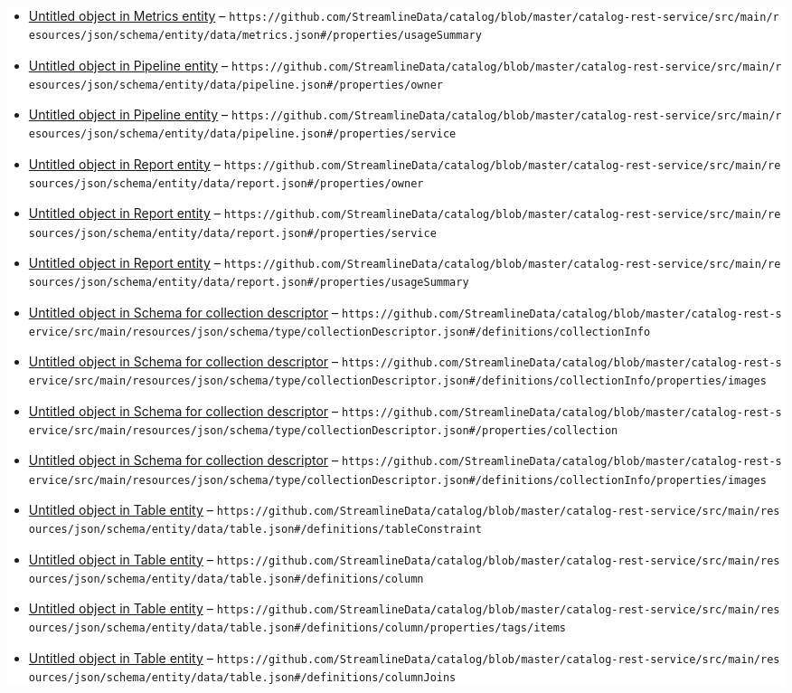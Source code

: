 *   [Untitled object in Metrics entity](./metrics-properties-usagesummary.md "Latest usage information for this database") – `https://github.com/StreamlineData/catalog/blob/master/catalog-rest-service/src/main/resources/json/schema/entity/data/metrics.json#/properties/usageSummary`

*   [Untitled object in Pipeline entity](./pipeline-properties-owner.md "Owner of this pipeline") – `https://github.com/StreamlineData/catalog/blob/master/catalog-rest-service/src/main/resources/json/schema/entity/data/pipeline.json#/properties/owner`

*   [Untitled object in Pipeline entity](./pipeline-properties-service.md "Link to service where this pipeline is hosted in") – `https://github.com/StreamlineData/catalog/blob/master/catalog-rest-service/src/main/resources/json/schema/entity/data/pipeline.json#/properties/service`

*   [Untitled object in Report entity](./report-properties-owner.md "Owner of this pipeline") – `https://github.com/StreamlineData/catalog/blob/master/catalog-rest-service/src/main/resources/json/schema/entity/data/report.json#/properties/owner`

*   [Untitled object in Report entity](./report-properties-service.md "Link to service where this report is hosted in") – `https://github.com/StreamlineData/catalog/blob/master/catalog-rest-service/src/main/resources/json/schema/entity/data/report.json#/properties/service`

*   [Untitled object in Report entity](./report-properties-usagesummary.md "Latest usage information for this database") – `https://github.com/StreamlineData/catalog/blob/master/catalog-rest-service/src/main/resources/json/schema/entity/data/report.json#/properties/usageSummary`

*   [Untitled object in Schema for collection descriptor](./collectiondescriptor-definitions-collectioninfo.md "Collection Info") – `https://github.com/StreamlineData/catalog/blob/master/catalog-rest-service/src/main/resources/json/schema/type/collectionDescriptor.json#/definitions/collectionInfo`

*   [Untitled object in Schema for collection descriptor](./collectiondescriptor-definitions-collectioninfo-properties-images.md) – `https://github.com/StreamlineData/catalog/blob/master/catalog-rest-service/src/main/resources/json/schema/type/collectionDescriptor.json#/definitions/collectionInfo/properties/images`

*   [Untitled object in Schema for collection descriptor](./collectiondescriptor-properties-collection.md "Collection Info") – `https://github.com/StreamlineData/catalog/blob/master/catalog-rest-service/src/main/resources/json/schema/type/collectionDescriptor.json#/properties/collection`

*   [Untitled object in Schema for collection descriptor](./collectiondescriptor-definitions-collectioninfo-properties-images.md) – `https://github.com/StreamlineData/catalog/blob/master/catalog-rest-service/src/main/resources/json/schema/type/collectionDescriptor.json#/definitions/collectionInfo/properties/images`

*   [Untitled object in Table entity](./table-definitions-tableconstraint.md "Table constraint") – `https://github.com/StreamlineData/catalog/blob/master/catalog-rest-service/src/main/resources/json/schema/entity/data/table.json#/definitions/tableConstraint`

*   [Untitled object in Table entity](./table-definitions-column.md "Type for capturing a column in a table") – `https://github.com/StreamlineData/catalog/blob/master/catalog-rest-service/src/main/resources/json/schema/entity/data/table.json#/definitions/column`

*   [Untitled object in Table entity](./table-definitions-column-properties-tags-items.md) – `https://github.com/StreamlineData/catalog/blob/master/catalog-rest-service/src/main/resources/json/schema/entity/data/table.json#/definitions/column/properties/tags/items`

*   [Untitled object in Table entity](./table-definitions-columnjoins.md "Information on other tables that this table column is frequently joined with") – `https://github.com/StreamlineData/catalog/blob/master/catalog-rest-service/src/main/resources/json/schema/entity/data/table.json#/definitions/columnJoins`
